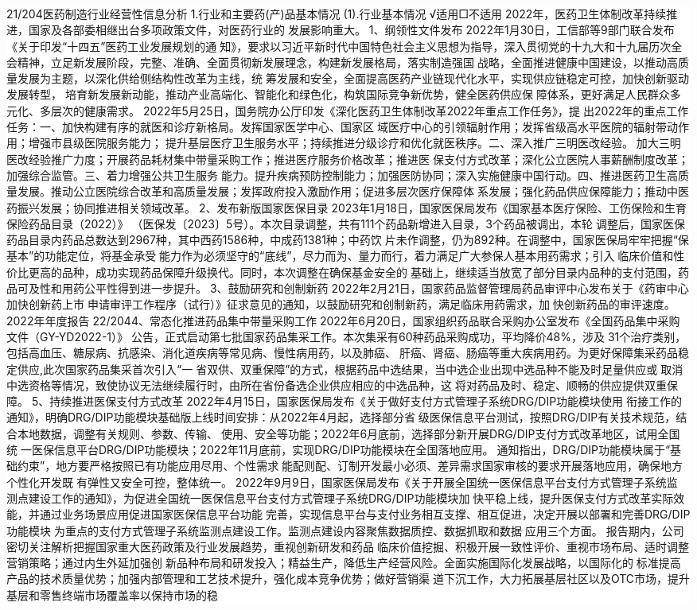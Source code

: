 21/204医药制造行业经营性信息分析
1.行业和主要药(产)品基本情况
(1).行业基本情况
√适用□不适用
2022年，医药卫生体制改革持续推进，国家及各部委相继出台多项政策文件，对医药行业的
发展影响重大。
1、纲领性文件发布
2022年1月30日，工信部等9部门联合发布《关于印发“十四五”医药工业发展规划的通
知》，要求以习近平新时代中国特色社会主义思想为指导，深入贯彻党的十九大和十九届历次全
会精神，立足新发展阶段，完整、准确、全面贯彻新发展理念，构建新发展格局，落实制造强国
战略，全面推进健康中国建设，以推动高质量发展为主题，以深化供给侧结构性改革为主线，统
筹发展和安全，全面提高医药产业链现代化水平，实现供应链稳定可控，加快创新驱动发展转型，
培育新发展新动能，推动产业高端化、智能化和绿色化，构筑国际竞争新优势，健全医药供应保
障体系，更好满足人民群众多元化、多层次的健康需求。
2022年5月25日，国务院办公厅印发《深化医药卫生体制改革2022年重点工作任务》，提
出2022年的重点工作任务：一、加快构建有序的就医和诊疗新格局。发挥国家医学中心、国家区
域医疗中心的引领辐射作用；发挥省级高水平医院的辐射带动作用；增强市县级医院服务能力；
提升基层医疗卫生服务水平；持续推进分级诊疗和优化就医秩序。二、深入推广三明医改经验。
加大三明医改经验推广力度；开展药品耗材集中带量采购工作；推进医疗服务价格改革；推进医
保支付方式改革；深化公立医院人事薪酬制度改革；加强综合监管。三、着力增强公共卫生服务
能力。提升疾病预防控制能力；加强医防协同；深入实施健康中国行动。四、推进医药卫生高质
量发展。推动公立医院综合改革和高质量发展；发挥政府投入激励作用；促进多层次医疗保障体
系发展；强化药品供应保障能力；推动中医药振兴发展；协同推进相关领域改革。
2、发布新版国家医保目录
2023年1月18日，国家医保局发布《国家基本医疗保险、工伤保险和生育保险药品目录（2022）》
（医保发〔2023〕5号）。本次目录调整，共有111个药品新增进入目录，3个药品被调出，本轮
调整后，国家医保药品目录内药品总数达到2967种，其中西药1586种，中成药1381种；中药饮
片未作调整，仍为892种。在调整中，国家医保局牢牢把握“保基本”的功能定位，将基金承受
能力作为必须坚守的“底线”，尽力而为、量力而行，着力满足广大参保人基本用药需求；引入
临床价值和性价比更高的品种，成功实现药品保障升级换代。同时，本次调整在确保基金安全的
基础上，继续适当放宽了部分目录内品种的支付范围，药品可及性和用药公平性得到进一步提升。
3、鼓励研究和创制新药
2022年2月21日，国家药品监督管理局药品审评中心发布关于《药审中心加快创新药上市
申请审评工作程序（试行）》征求意见的通知，以鼓励研究和创制新药，满足临床用药需求，加
快创新药品的审评速度。
2022年年度报告
22/2044、常态化推进药品集中带量采购工作
2022年6月20日，国家组织药品联合采购办公室发布《全国药品集中采购文件（GY-YD2022-1）》
公告，正式启动第七批国家药品集采工作。本次集采有60种药品采购成功，平均降价48%，涉及
31个治疗类别，包括高血压、糖尿病、抗感染、消化道疾病等常见病、慢性病用药，以及肺癌、
肝癌、肾癌、肠癌等重大疾病用药。为更好保障集采药品稳定供应,此次国家药品集采首次引入“一
省双供、双重保障”的方式，根据药品中选结果，当中选企业出现中选品种不能及时足量供应或
取消中选资格等情况，致使协议无法继续履行时，由所在省份备选企业供应相应的中选品种，这
将对药品及时、稳定、顺畅的供应提供双重保障。
5、持续推进医保支付方式改革
2022年4月15日，国家医保局发布《关于做好支付方式管理子系统DRG/DIP功能模块使用
衔接工作的通知》，明确DRG/DIP功能模块基础版上线时间安排：从2022年4月起，选择部分省
级医保信息平台测试，按照DRG/DIP有关技术规范，结合本地数据，调整有关规则、参数、传输、
使用、安全等功能；2022年6月底前，选择部分新开展DRG/DIP支付方式改革地区，试用全国统
一医保信息平台DRG/DIP功能模块；2022年11月底前，实现DRG/DIP功能模块在全国落地应用。
通知指出，DRG/DIP功能模块属于“基础约束”，地方要严格按照已有功能应用尽用、个性需求
能配则配、订制开发最小必须、差异需求国家审核的要求开展落地应用，确保地方个性化开发既
有弹性又安全可控，整体统一。
2022年9月9日，国家医保局发布《关于开展全国统一医保信息平台支付方式管理子系统监
测点建设工作的通知》，为促进全国统一医保信息平台支付方式管理子系统DRG/DIP功能模块加
快平稳上线，提升医保支付方式改革实际效能，并通过业务场景应用促进国家医保信息平台功能
完善，实现信息平台与支付业务相互支撑、相互促进，决定开展以部署和完善DRG/DIP功能模块
为重点的支付方式管理子系统监测点建设工作。监测点建设内容聚焦数据质控、数据抓取和数据
应用三个方面。
报告期内，公司密切关注解析把握国家重大医药政策及行业发展趋势，重视创新研发和药品
临床价值挖掘、积极开展一致性评价、重视市场布局、适时调整营销策略；通过内生外延加强创
新品种布局和研发投入；精益生产，降低生产经营风险。全面实施国际化发展战略，以国际化的
标准提高产品的技术质量优势；加强内部管理和工艺技术提升，强化成本竞争优势；做好营销渠
道下沉工作，大力拓展基层社区以及OTC市场，提升基层和零售终端市场覆盖率以保持市场的稳